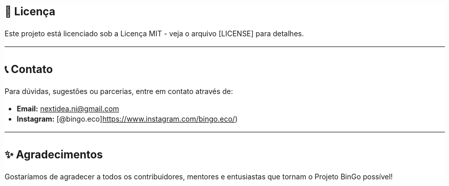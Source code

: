 ## 📄 Licença

Este projeto está licenciado sob a Licença MIT - veja o arquivo [LICENSE] para detalhes.

---

## 📞 Contato

Para dúvidas, sugestões ou parcerias, entre em contato através de:

*   **Email:** nextidea.ni@gmail.com
*   **Instagram:** [@bingo.eco]https://www.instagram.com/bingo.eco/)

---

## ✨ Agradecimentos

Gostaríamos de agradecer a todos os contribuidores, mentores e entusiastas que tornam o Projeto BinGo possível!
